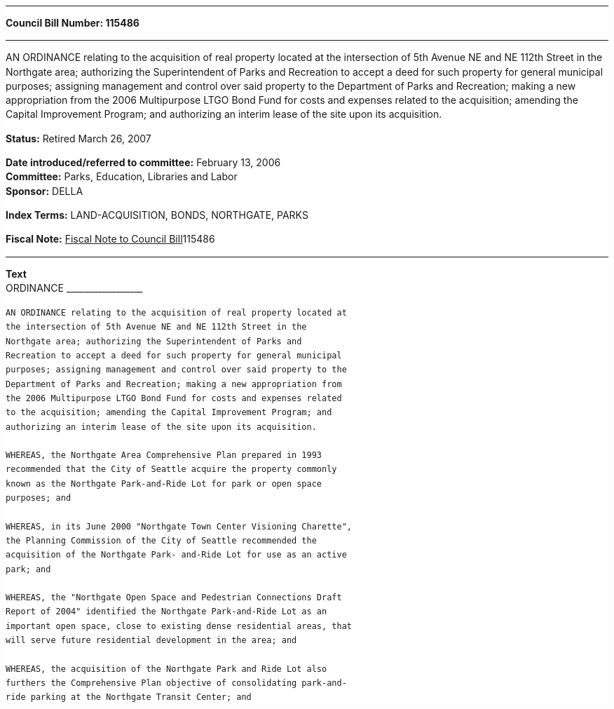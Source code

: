 * * * * *  
  
**Council Bill Number: [](#h0)[](#h2)115486**  
  
* * * * *  
  
AN ORDINANCE relating to the acquisition of real property located at the intersection of 5th Avenue NE and NE 112th Street in the Northgate area; authorizing the Superintendent of Parks and Recreation to accept a deed for such property for general municipal purposes; assigning management and control over said property to the Department of Parks and Recreation; making a new appropriation from the 2006 Multipurpose LTGO Bond Fund for costs and expenses related to the acquisition; amending the Capital Improvement Program; and authorizing an interim lease of the site upon its acquisition.  
  
**Status:** Retired March 26, 2007   
  
**Date introduced/referred to committee:** February 13, 2006   
**Committee:** Parks, Education, Libraries and Labor   
**Sponsor:** DELLA   
  
**Index Terms:** LAND-ACQUISITION, BONDS, NORTHGATE, PARKS  
  
**Fiscal Note:** [Fiscal Note to Council Bill](http://clerk.seattle.gov/~public/fnote/115486.htm)[](#h1)[](#h3)115486  
  
* * * * *  
  
**Text**  
    ORDINANCE _________________  
  
    AN ORDINANCE relating to the acquisition of real property located at  
    the intersection of 5th Avenue NE and NE 112th Street in the  
    Northgate area; authorizing the Superintendent of Parks and  
    Recreation to accept a deed for such property for general municipal  
    purposes; assigning management and control over said property to the  
    Department of Parks and Recreation; making a new appropriation from  
    the 2006 Multipurpose LTGO Bond Fund for costs and expenses related  
    to the acquisition; amending the Capital Improvement Program; and  
    authorizing an interim lease of the site upon its acquisition.  
  
    WHEREAS, the Northgate Area Comprehensive Plan prepared in 1993  
    recommended that the City of Seattle acquire the property commonly  
    known as the Northgate Park-and-Ride Lot for park or open space  
    purposes; and  
  
    WHEREAS, in its June 2000 "Northgate Town Center Visioning Charette",  
    the Planning Commission of the City of Seattle recommended the  
    acquisition of the Northgate Park- and-Ride Lot for use as an active  
    park; and  
  
    WHEREAS, the "Northgate Open Space and Pedestrian Connections Draft  
    Report of 2004" identified the Northgate Park-and-Ride Lot as an  
    important open space, close to existing dense residential areas, that  
    will serve future residential development in the area; and  
  
    WHEREAS, the acquisition of the Northgate Park and Ride Lot also  
    furthers the Comprehensive Plan objective of consolidating park-and-  
    ride parking at the Northgate Transit Center; and  
  